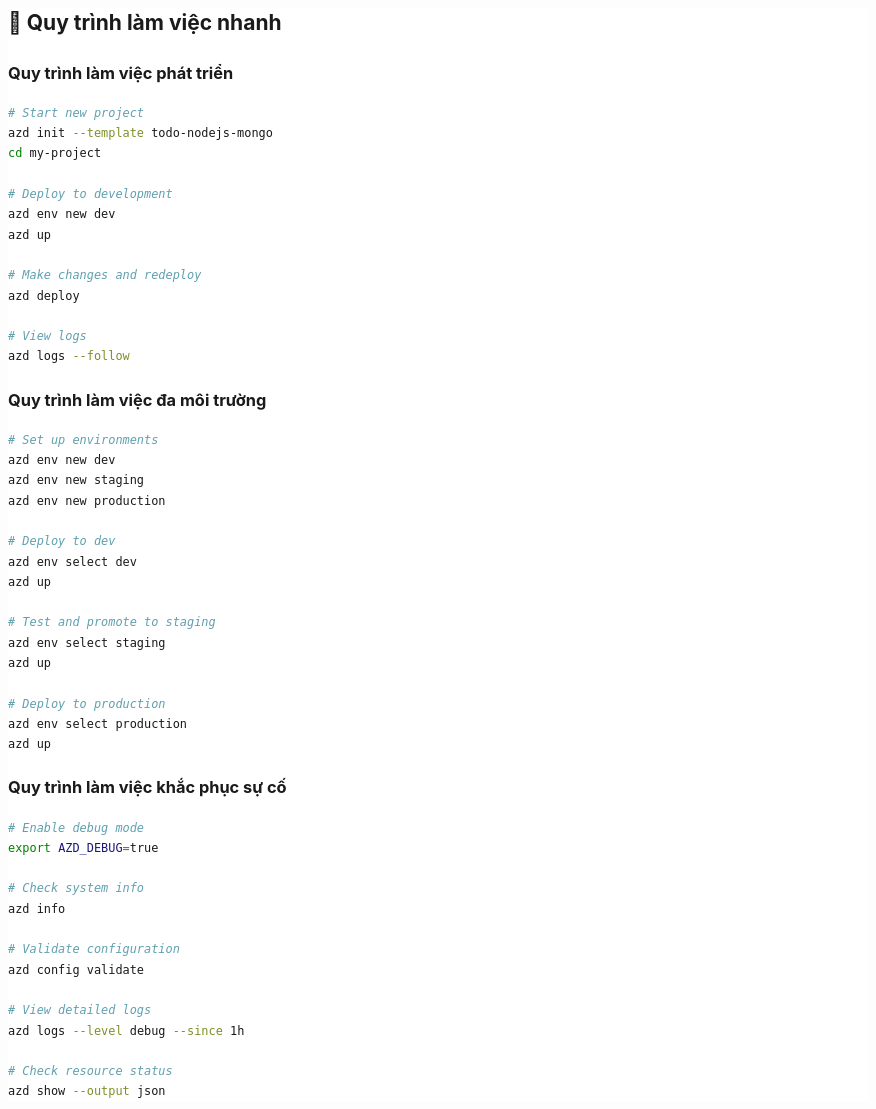 ## 🎯 Quy trình làm việc nhanh

### Quy trình làm việc phát triển
```bash
# Start new project
azd init --template todo-nodejs-mongo
cd my-project

# Deploy to development
azd env new dev
azd up

# Make changes and redeploy
azd deploy

# View logs
azd logs --follow
```

### Quy trình làm việc đa môi trường
```bash
# Set up environments
azd env new dev
azd env new staging  
azd env new production

# Deploy to dev
azd env select dev
azd up

# Test and promote to staging
azd env select staging
azd up

# Deploy to production
azd env select production
azd up
```

### Quy trình làm việc khắc phục sự cố
```bash
# Enable debug mode
export AZD_DEBUG=true

# Check system info
azd info

# Validate configuration
azd config validate

# View detailed logs
azd logs --level debug --since 1h

# Check resource status
azd show --output json
```
